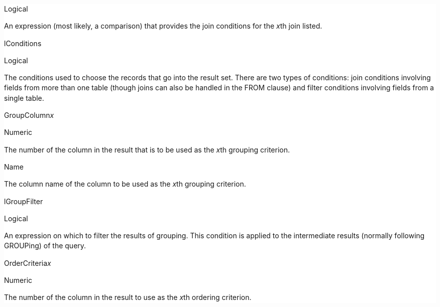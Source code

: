   <p>Logical</p>
  </td>
  <td width="45%" valign="top">
  <p>An expression (most likely, a comparison) that provides the join conditions for the <i>x</i>th join listed.</p>
  </td>
 </tr>
<tr>
  <td width="32%" valign="top">
  <p>lConditions</p>
  </td>
  <td width="23%" valign="top">
  <p>Logical</p>
  </td>
  <td width="45%" valign="top">
  <p>The conditions used to choose the records that go into the result set. There are two types of conditions: join conditions involving fields from more than one table (though joins can also be handled in the FROM clause) and filter conditions involving fields from a single table.</p>
  </td>
 </tr>
<tr>
  <td width="32%" rowspan="2" valign="top">
  <p>GroupColumn<i>x</i></p>
  </td>
  <td width="23%" valign="top">
  <p>Numeric</p>
  </td>
  <td width="45%" valign="top">
  <p>The number of the column in the result that is to be used as the <i>x</i>th grouping criterion.</p>
  </td>
 </tr>
<tr>
  <td width="33%" valign="top">
  <p>Name</p>
  </td>
  <td width="67%" valign="top">
  <p>The column name of the column to be used as the <I>x</i>th grouping criterion.</p>
  </td>
 </tr>
<tr>
  <td width="32%" valign="top">
  <p>lGroupFilter</p>
  </td>
  <td width="23%" valign="top">
  <p>Logical</p>
  </td>
  <td width="45%" valign="top">
  <p>An expression on which to filter the results of grouping. This condition is applied to the intermediate results (normally following GROUPing) of the query.</p>
  </td>
 </tr>
<tr>
  <td width="32%" rowspan="2" valign="top">
  <p>OrderCriteria<i>x</i></p>
  </td>
  <td width="23%" valign="top">
  <p>Numeric</p>
  </td>
  <td width="45%" valign="top">
  <p>The number of the column in the result to use as the <I>x</i>th ordering criterion.</p>
  </td>
 </tr>
<tr>